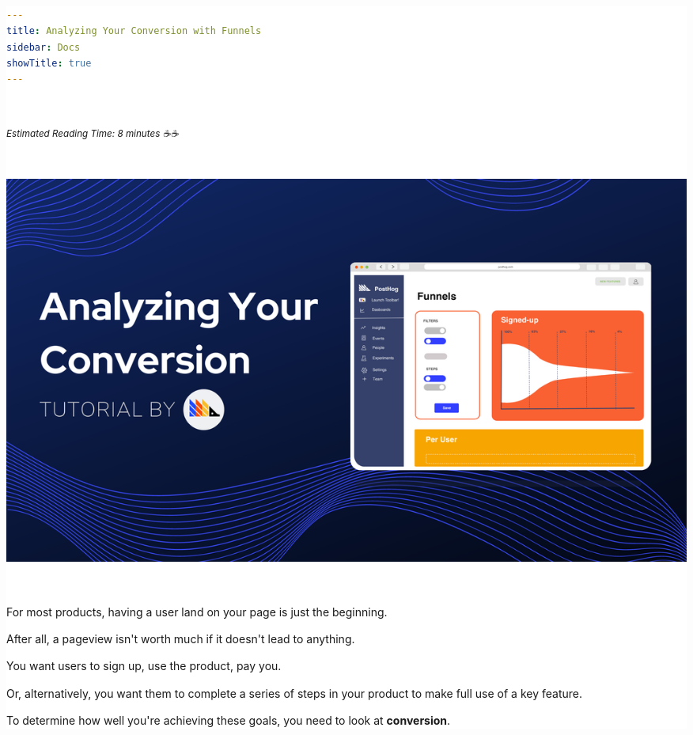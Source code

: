 ```yaml
---
title: Analyzing Your Conversion with Funnels
sidebar: Docs
showTitle: true
---
```

<br />

<small class="note-block centered">_Estimated Reading Time: 8 minutes ☕☕_</small>

<br />

<span class="larger-image">

![Funnels Banner Image](../../images/tutorials/banners/funnels.png)

</span>

<br />

For most products, having a user land on your page is just the beginning. 

After all, a pageview isn't worth much if it doesn't lead to anything. 

You want users to sign up, use the product, pay you. 

Or, alternatively, you want them to complete a series of steps in your product to make full use of a key feature.

To determine how well you're achieving these goals, you need to look at **conversion**.
